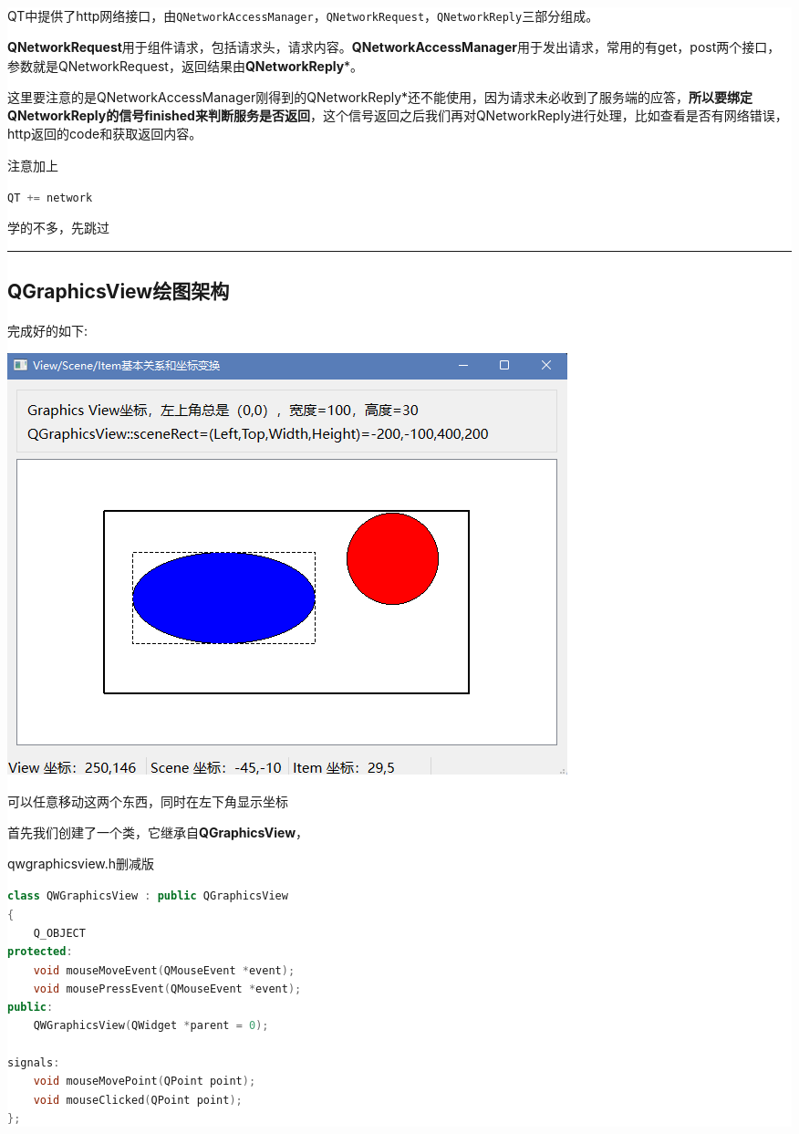 QT中提供了http网络接口，由`QNetworkAccessManager`，`QNetworkRequest`，`QNetworkReply`三部分组成。

**QNetworkRequest**用于组件请求，包括请求头，请求内容。**QNetworkAccessManager**用于发出请求，常用的有get，post两个接口，参数就是QNetworkRequest，返回结果由**QNetworkReply***。

这里要注意的是QNetworkAccessManager刚得到的QNetworkReply*还不能使用，因为请求未必收到了服务端的应答，**所以要绑定QNetworkReply的信号finished来判断服务是否返回**，这个信号返回之后我们再对QNetworkReply进行处理，比如查看是否有网络错误，http返回的code和获取返回内容。

注意加上

```c++
QT += network
```

学的不多，先跳过

---



## QGraphicsView绘图架构

完成好的如下:

![](图片\Snipaste_2022-06-28_16-35-49.png)

可以任意移动这两个东西，同时在左下角显示坐标

首先我们创建了一个类，它继承自**QGraphicsView**，

qwgraphicsview.h删减版

```c++
class QWGraphicsView : public QGraphicsView
{
    Q_OBJECT
protected:
    void mouseMoveEvent(QMouseEvent *event);
    void mousePressEvent(QMouseEvent *event);
public:
    QWGraphicsView(QWidget *parent = 0);

signals:
    void mouseMovePoint(QPoint point);
    void mouseClicked(QPoint point);
};
```